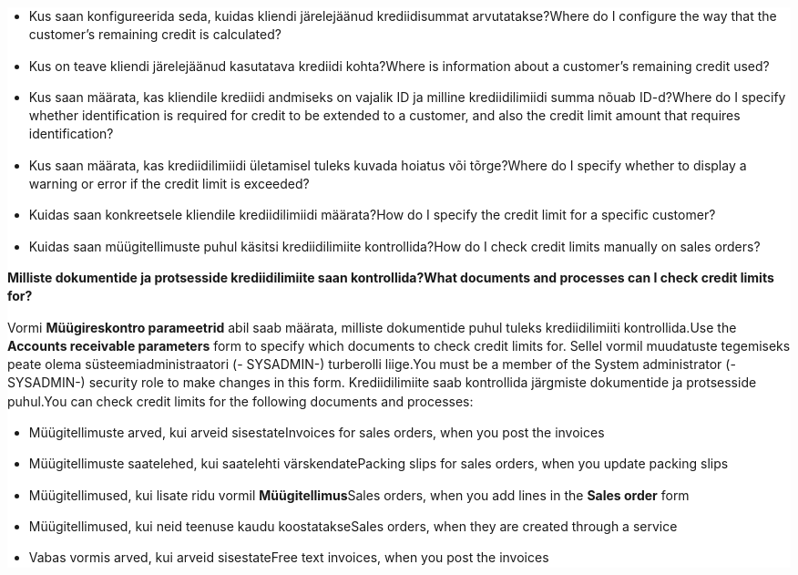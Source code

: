 -   <span data-ttu-id="551a6-109">Kus saan konfigureerida seda, kuidas kliendi järelejäänud krediidisummat arvutatakse?</span><span class="sxs-lookup"><span data-stu-id="551a6-109">Where do I configure the way that the customer’s remaining credit is calculated?</span></span>

-   <span data-ttu-id="551a6-110">Kus on teave kliendi järelejäänud kasutatava krediidi kohta?</span><span class="sxs-lookup"><span data-stu-id="551a6-110">Where is information about a customer’s remaining credit used?</span></span>

-   <span data-ttu-id="551a6-111">Kus saan määrata, kas kliendile krediidi andmiseks on vajalik ID ja milline krediidilimiidi summa nõuab ID-d?</span><span class="sxs-lookup"><span data-stu-id="551a6-111">Where do I specify whether identification is required for credit to be extended to a customer, and also the credit limit amount that requires identification?</span></span>

-   <span data-ttu-id="551a6-112">Kus saan määrata, kas krediidilimiidi ületamisel tuleks kuvada hoiatus või tõrge?</span><span class="sxs-lookup"><span data-stu-id="551a6-112">Where do I specify whether to display a warning or error if the credit limit is exceeded?</span></span>

-   <span data-ttu-id="551a6-113">Kuidas saan konkreetsele kliendile krediidilimiidi määrata?</span><span class="sxs-lookup"><span data-stu-id="551a6-113">How do I specify the credit limit for a specific customer?</span></span>

-   <span data-ttu-id="551a6-114">Kuidas saan müügitellimuste puhul käsitsi krediidilimiite kontrollida?</span><span class="sxs-lookup"><span data-stu-id="551a6-114">How do I check credit limits manually on sales orders?</span></span>

<span data-ttu-id="551a6-115">**Milliste dokumentide ja protsesside krediidilimiite saan kontrollida?**</span><span class="sxs-lookup"><span data-stu-id="551a6-115">**What documents and processes can I check credit limits for?**</span></span>

<span data-ttu-id="551a6-116">Vormi **Müügireskontro parameetrid** abil saab määrata, milliste dokumentide puhul tuleks krediidilimiiti kontrollida.</span><span class="sxs-lookup"><span data-stu-id="551a6-116">Use the **Accounts receivable parameters** form to specify which documents to check credit limits for.</span></span> <span data-ttu-id="551a6-117">Sellel vormil muudatuste tegemiseks peate olema süsteemiadministraatori (- SYSADMIN-) turberolli liige.</span><span class="sxs-lookup"><span data-stu-id="551a6-117">You must be a member of the System administrator (-SYSADMIN-) security role to make changes in this form.</span></span> <span data-ttu-id="551a6-118">Krediidilimiite saab kontrollida järgmiste dokumentide ja protsesside puhul.</span><span class="sxs-lookup"><span data-stu-id="551a6-118">You can check credit limits for the following documents and processes:</span></span>

-   <span data-ttu-id="551a6-119">Müügitellimuste arved, kui arveid sisestate</span><span class="sxs-lookup"><span data-stu-id="551a6-119">Invoices for sales orders, when you post the invoices</span></span>

-   <span data-ttu-id="551a6-120">Müügitellimuste saatelehed, kui saatelehti värskendate</span><span class="sxs-lookup"><span data-stu-id="551a6-120">Packing slips for sales orders, when you update packing slips</span></span>

-   <span data-ttu-id="551a6-121">Müügitellimused, kui lisate ridu vormil **Müügitellimus**</span><span class="sxs-lookup"><span data-stu-id="551a6-121">Sales orders, when you add lines in the **Sales order** form</span></span>

-   <span data-ttu-id="551a6-122">Müügitellimused, kui neid teenuse kaudu koostatakse</span><span class="sxs-lookup"><span data-stu-id="551a6-122">Sales orders, when they are created through a service</span></span>

-   <span data-ttu-id="551a6-123">Vabas vormis arved, kui arveid sisestate</span><span class="sxs-lookup"><span data-stu-id="551a6-123">Free text invoices, when you post the invoices</span></span>
